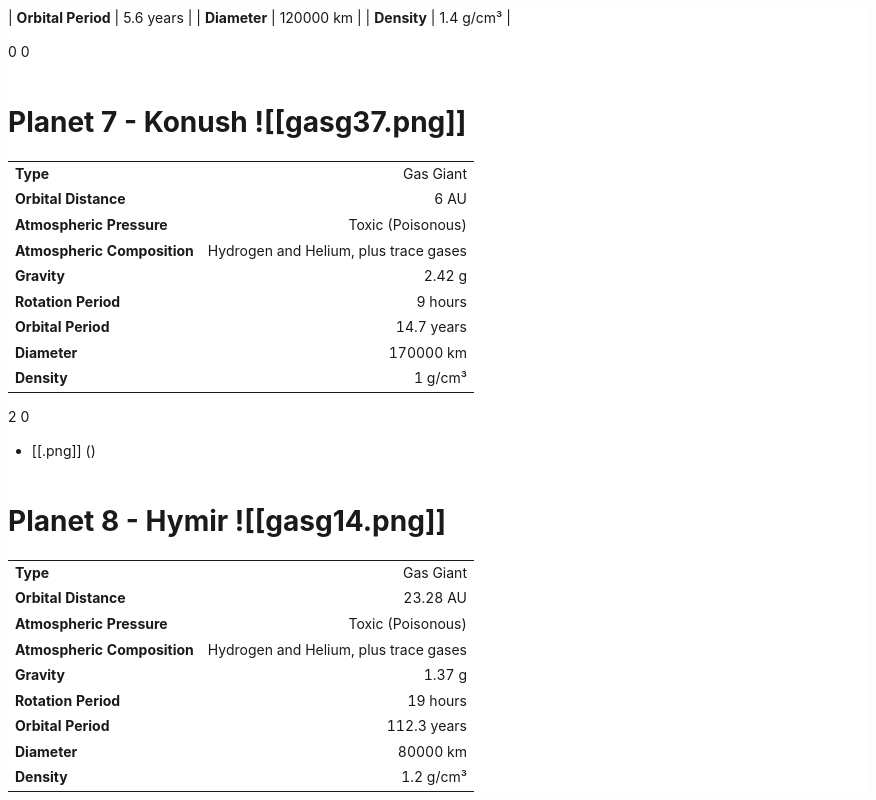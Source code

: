 | **Orbital Period** | 5.6 years |
| **Diameter**                |      120000 km | 
| **Density**                 |    1.4 g/cm³ |



0
0



# Planet 7 - Konush ![[gasg37.png]]
|                             |                           |
| --------------------------- | -------------------------:|
| **Type**                    |             Gas Giant |
| **Orbital Distance**        |   6 AU |
| **Atmospheric Pressure**    |       Toxic (Poisonous) |
| **Atmospheric Composition** |      Hydrogen and Helium, plus trace gases |
| **Gravity**                 |        2.42 g |
| **Rotation Period**         |  9 hours |
| **Orbital Period** | 14.7 years |
| **Diameter**                |      170000 km | 
| **Density**                 |    1 g/cm³ |



2
0

- [[.png]]  ()

# Planet 8 - Hymir ![[gasg14.png]]
|                             |                           |
| --------------------------- | -------------------------:|
| **Type**                    |             Gas Giant |
| **Orbital Distance**        |   23.28 AU |
| **Atmospheric Pressure**    |       Toxic (Poisonous) |
| **Atmospheric Composition** |      Hydrogen and Helium, plus trace gases |
| **Gravity**                 |        1.37 g |
| **Rotation Period**         |  19 hours |
| **Orbital Period** | 112.3 years |
| **Diameter**                |      80000 km | 
| **Density**                 |    1.2 g/cm³ |

